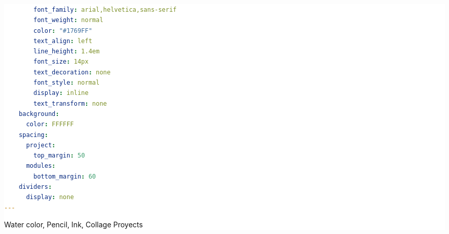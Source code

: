 ```yaml
        font_family: arial,helvetica,sans-serif
        font_weight: normal
        color: "#1769FF"
        text_align: left
        line_height: 1.4em
        font_size: 14px
        text_decoration: none
        font_style: normal
        display: inline
        text_transform: none
    background:
      color: FFFFFF
    spacing:
      project:
        top_margin: 50
      modules:
        bottom_margin: 60
    dividers:
      display: none
---
```


Water color, Pencil, Ink, Collage Proyects
